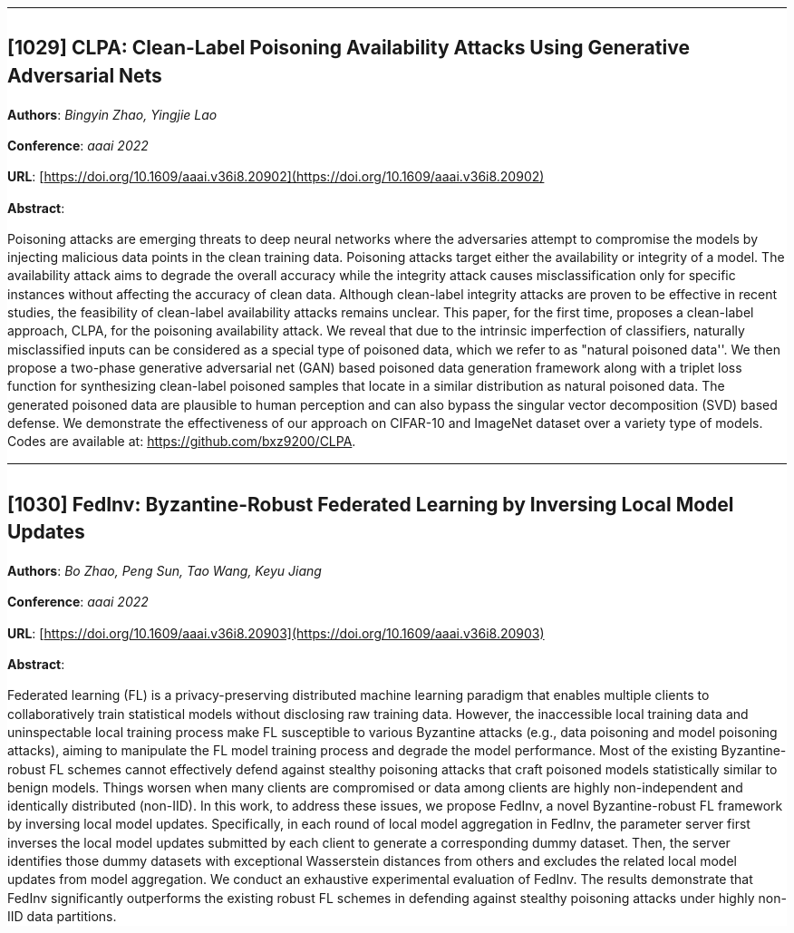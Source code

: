 ----

## [1029] CLPA: Clean-Label Poisoning Availability Attacks Using Generative Adversarial Nets

**Authors**: *Bingyin Zhao, Yingjie Lao*

**Conference**: *aaai 2022*

**URL**: [https://doi.org/10.1609/aaai.v36i8.20902](https://doi.org/10.1609/aaai.v36i8.20902)

**Abstract**:

Poisoning attacks are emerging threats to deep neural networks where the adversaries attempt to compromise the models by injecting malicious data points in the clean training data. Poisoning attacks target either the availability or integrity of a model. The availability attack aims to degrade the overall accuracy while the integrity attack causes misclassification only for specific instances without affecting the accuracy of clean data. Although clean-label integrity attacks are proven to be effective in recent studies, the feasibility of clean-label availability attacks remains unclear. This paper, for the first time, proposes a clean-label approach, CLPA, for the poisoning availability attack. We reveal that due to the intrinsic imperfection of classifiers, naturally misclassified inputs can be considered as a special type of poisoned data, which we refer to as "natural poisoned data''. We then propose a two-phase generative adversarial net (GAN) based poisoned data generation framework along with a triplet loss function for synthesizing clean-label poisoned samples that locate in a similar distribution as natural poisoned data. The generated poisoned data are plausible to human perception and can also bypass the singular vector decomposition (SVD) based defense. We demonstrate the effectiveness of our approach on CIFAR-10 and ImageNet dataset over a variety type of models. Codes are available at: https://github.com/bxz9200/CLPA.

----

## [1030] FedInv: Byzantine-Robust Federated Learning by Inversing Local Model Updates

**Authors**: *Bo Zhao, Peng Sun, Tao Wang, Keyu Jiang*

**Conference**: *aaai 2022*

**URL**: [https://doi.org/10.1609/aaai.v36i8.20903](https://doi.org/10.1609/aaai.v36i8.20903)

**Abstract**:

Federated learning (FL) is a privacy-preserving distributed machine learning paradigm that enables multiple clients to collaboratively train statistical models without disclosing raw training data. However, the inaccessible local training data and uninspectable local training process make FL susceptible to various Byzantine attacks (e.g., data poisoning and model poisoning attacks), aiming to manipulate the FL model training process and degrade the model performance. Most of the existing Byzantine-robust FL schemes cannot effectively defend against stealthy poisoning attacks that craft poisoned models statistically similar to benign models. Things worsen when many clients are compromised or data among clients are highly non-independent and identically distributed (non-IID). In this work, to address these issues, we propose FedInv, a novel Byzantine-robust FL framework by inversing local model updates. Specifically, in each round of local model aggregation in FedInv, the parameter server first inverses the local model updates submitted by each client to generate a corresponding dummy dataset. Then, the server identifies those dummy datasets with exceptional Wasserstein distances from others and excludes the related local model updates from model aggregation. We conduct an exhaustive experimental evaluation of FedInv. The results demonstrate that FedInv significantly outperforms the existing robust FL schemes in defending against stealthy poisoning attacks under highly non-IID data partitions.
